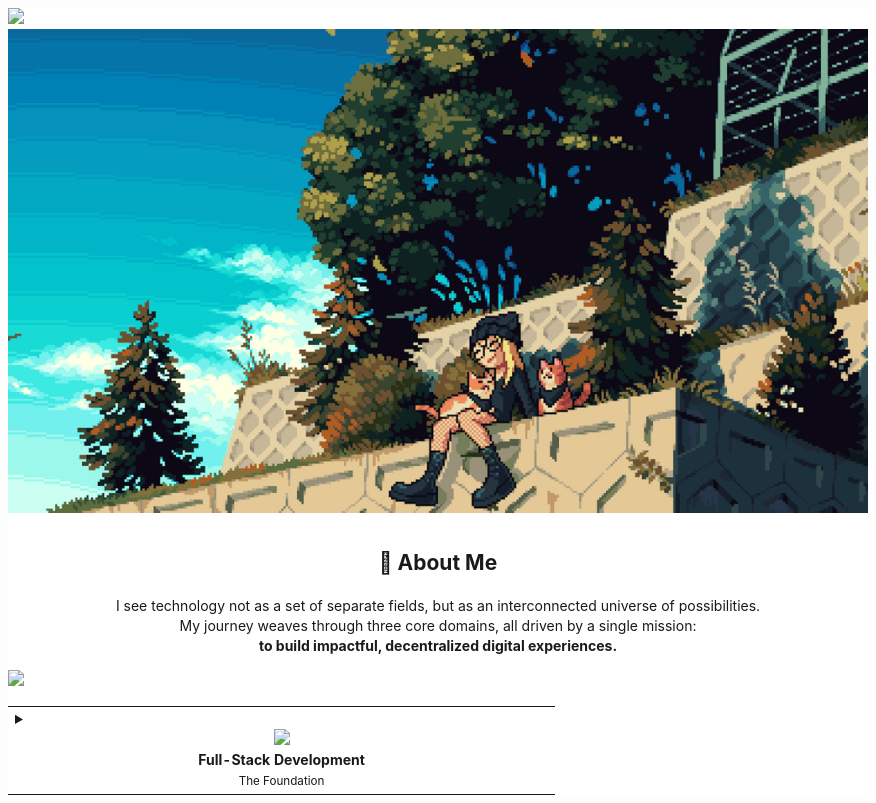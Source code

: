 

<img src="https://raw.githubusercontent.com/MAJigsaw/MAJigsaw/main/wave.gif" width="100%"/>

<div align="center">

  
  <img src="https://raw.githubusercontent.com/Mariajtik/Mariajtik/main/media/8ec6f1630c1f40394878290b96c74e6f.gif" width="100%" />
<h2 align="center">🧠 About Me
  </h2>
</div>

<p align="center">
  I see technology not as a set of separate fields, but as an interconnected universe of possibilities.<br>
  My journey weaves through three core domains, all driven by a single mission:<br>
  <strong>to build impactful, decentralized digital experiences.</strong>
</p>


<img src="https://raw.githubusercontent.com/MAJigsaw/MAJigsaw/main/giphy.gif" width="100%"/>

<br>


<table width="100%"; align="center">
  <tr>
    <td width="33%" valign="top">
      <details>
        <summary>
          <div align="center">
            <img src="https://raw.githubusercontent.com/MAJigsaw/MAJigsaw/main/web.gif" width="50px" /><br>
            <strong>Full-Stack Development</strong><br>
            <small>The Foundation</small>
          </div>
        </summary>
        <br>
        <p>This is my bedrock. I architect and build complete applications, from the server-side logic to the pixel-perfect user interface. It's about turning a vision into a robust, functional, and scalable product.</p>
      </details>
    </td>